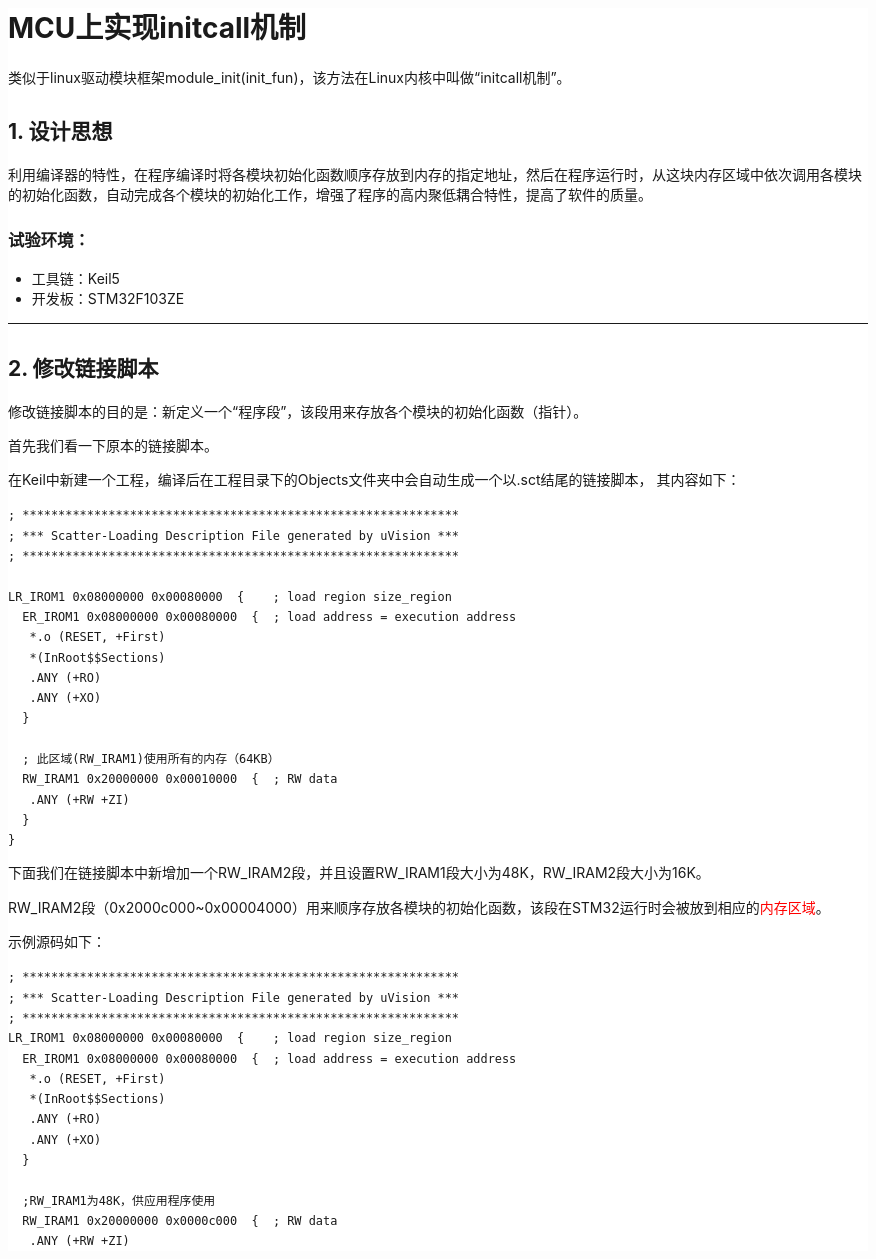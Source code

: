 # MCU上实现initcall机制

类似于linux驱动模块框架module_init(init_fun)，该方法在Linux内核中叫做“initcall机制”。

## 1. 设计思想
利用编译器的特性，在程序编译时将各模块初始化函数顺序存放到内存的指定地址，然后在程序运行时，从这块内存区域中依次调用各模块的初始化函数，自动完成各个模块的初始化工作，增强了程序的高内聚低耦合特性，提高了软件的质量。


### 试验环境：
* 工具链：Keil5
* 开发板：STM32F103ZE

-----------------------------------------------

## 2. 修改链接脚本

修改链接脚本的目的是：新定义一个“程序段”，该段用来存放各个模块的初始化函数（指针）。

首先我们看一下原本的链接脚本。

在Keil中新建一个工程，编译后在工程目录下的Objects文件夹中会自动生成一个以.sct结尾的链接脚本，
其内容如下：

```
; *************************************************************
; *** Scatter-Loading Description File generated by uVision ***
; *************************************************************

LR_IROM1 0x08000000 0x00080000  {    ; load region size_region
  ER_IROM1 0x08000000 0x00080000  {  ; load address = execution address
   *.o (RESET, +First)
   *(InRoot$$Sections)
   .ANY (+RO)
   .ANY (+XO)
  }
  
  ; 此区域(RW_IRAM1)使用所有的内存（64KB）
  RW_IRAM1 0x20000000 0x00010000  {  ; RW data
   .ANY (+RW +ZI)
  }
}
```


下面我们在链接脚本中新增加一个RW_IRAM2段，并且设置RW_IRAM1段大小为48K，RW_IRAM2段大小为16K。

RW_IRAM2段（0x2000c000~0x00004000）用来顺序存放各模块的初始化函数，该段在STM32运行时会被放到相应的<font color=red>内存区域</font>。

示例源码如下：

```
; *************************************************************
; *** Scatter-Loading Description File generated by uVision ***
; *************************************************************
LR_IROM1 0x08000000 0x00080000  {    ; load region size_region
  ER_IROM1 0x08000000 0x00080000  {  ; load address = execution address
   *.o (RESET, +First)
   *(InRoot$$Sections)
   .ANY (+RO)
   .ANY (+XO)
  }
  
  ;RW_IRAM1为48K，供应用程序使用
  RW_IRAM1 0x20000000 0x0000c000  {  ; RW data
   .ANY (+RW +ZI)
```